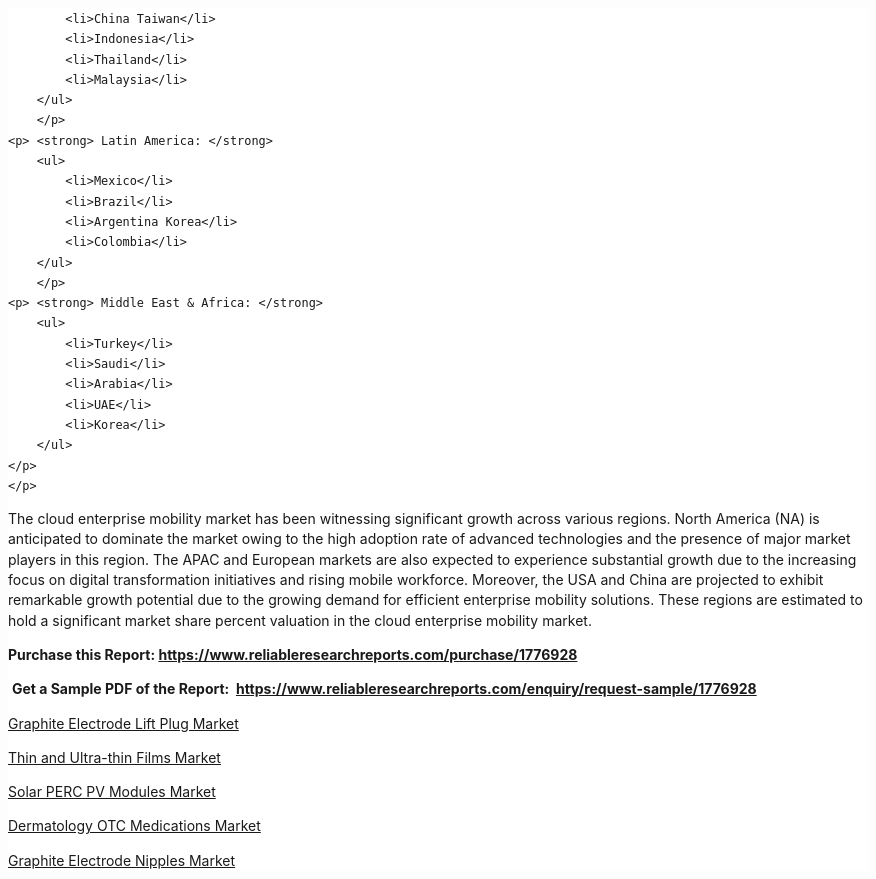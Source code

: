             <li>China Taiwan</li>
            <li>Indonesia</li>
            <li>Thailand</li>
            <li>Malaysia</li>
        </ul>
        </p> 
    <p> <strong> Latin America: </strong>
        <ul>
            <li>Mexico</li>
            <li>Brazil</li>
            <li>Argentina Korea</li>
            <li>Colombia</li>
        </ul>
        </p> 
    <p> <strong> Middle East & Africa: </strong>
        <ul>
            <li>Turkey</li>
            <li>Saudi</li>
            <li>Arabia</li>
            <li>UAE</li>
            <li>Korea</li>
        </ul>
    </p>
    </p>
<p><p>The cloud enterprise mobility market has been witnessing significant growth across various regions. North America (NA) is anticipated to dominate the market owing to the high adoption rate of advanced technologies and the presence of major market players in this region. The APAC and European markets are also expected to experience substantial growth due to the increasing focus on digital transformation initiatives and rising mobile workforce. Moreover, the USA and China are projected to exhibit remarkable growth potential due to the growing demand for efficient enterprise mobility solutions. These regions are estimated to hold a significant market share percent valuation in the cloud enterprise mobility market.</p></p>
<p><strong>Purchase this Report: <a href="https://www.reliableresearchreports.com/purchase/1776928">https://www.reliableresearchreports.com/purchase/1776928</a></strong></p>
<p>&nbsp;<strong>Get a Sample PDF of the Report:&nbsp;&nbsp;<a href="https://www.reliableresearchreports.com/enquiry/request-sample/1776928">https://www.reliableresearchreports.com/enquiry/request-sample/1776928</a></strong></p>
<p><strong></strong></p>
<p><p><a href="https://www.linkedin.com/pulse/decoding-graphite-electrode-lift-plug-market-deep-dive-latest/">Graphite Electrode Lift Plug Market</a></p><p><a href="https://medium.com/@thadnader/thin-and-ultra-thin-films-market-size-and-market-trends-complete-industry-overview-2023-to-2030-f169d7f28e90">Thin and Ultra-thin Films Market</a></p><p><a href="https://www.linkedin.com/pulse/solar-perc-pv-modules-market-share-amp-new/">Solar PERC PV Modules Market</a></p><p><a href="https://medium.com/@amyjacobi1918/dermatology-otc-medications-market-analysis-its-cagr-market-segmentation-and-global-industry-f6bb5e86d191">Dermatology OTC Medications Market</a></p><p><a href="https://www.linkedin.com/pulse/decoding-graphite-electrode-nipples-market-deep-dive-latest/">Graphite Electrode Nipples Market</a></p></p>